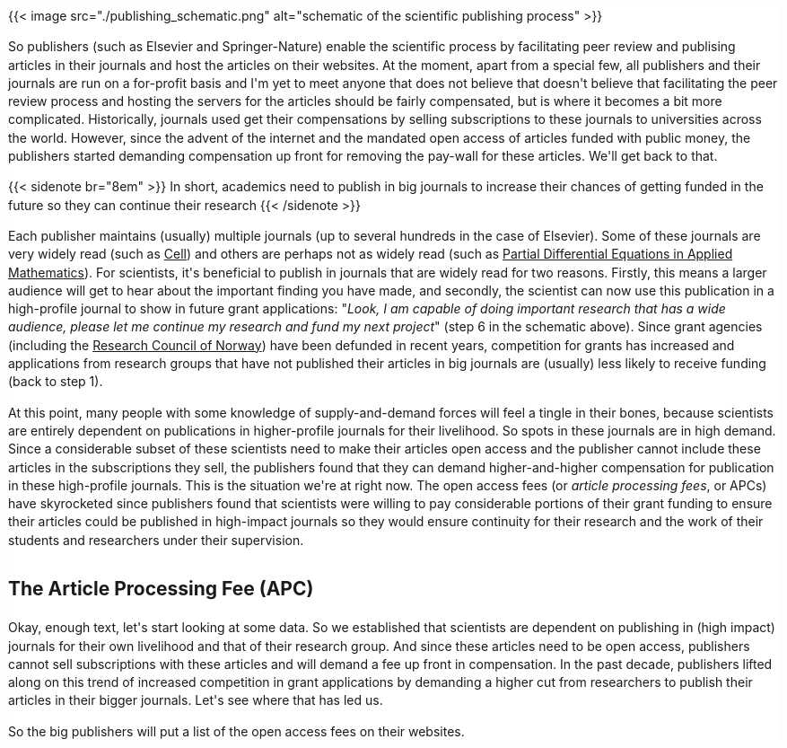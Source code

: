 {{< image src="./publishing_schematic.png" alt="schematic of the scientific publishing process" >}}

So publishers (such as Elsevier and Springer-Nature) enable the scientific process by facilitating peer review and publising articles in their journals and host the articles on their websites. At the moment, apart from a special few, all publishers and their journals are run on a for-profit basis and I'm yet to meet anyone that does not believe that doesn't believe that facilitating the peer review process and hosting the servers for the articles should be fairly compensated, but is where it becomes a bit more complicated. Historically, journals used get their compensations by selling subscriptions to these journals to universities across the world. However, since the advent of the internet and the mandated open access of articles funded with public money, the publishers started demanding compensation up front for removing the pay-wall for these articles. We'll get back to that.

{{< sidenote br="8em" >}}
In short, academics need to publish in big journals to increase their chances of getting funded in the future so they can continue their research
{{< /sidenote >}}

Each publisher maintains (usually) multiple journals (up to several hundreds in the case of Elsevier). Some of these journals are very widely read (such as [Cell](https://www.cell.com)) and others are perhaps not as widely read (such as [Partial Differential Equations in Applied Mathematics](https://www.sciencedirect.com/journal/partial-differential-equations-in-applied-mathematics)). For scientists, it's beneficial to publish in journals that are widely read for two reasons. Firstly, this means a larger audience will get to hear about the important finding you have made, and secondly, the scientist can now use this publication in a high-profile journal to show in future grant applications: "*Look, I am capable of doing important research that has a wide audience, please let me continue my research and fund my next project*" (step 6 in the schematic above). Since grant agencies (including the [Research Council of Norway](https://khrono.no/vil-gi-mindre-penger-til-forskningsradet-men-har-gladnyhet-om-eu-midler/722593#:~:text=Styret%20i%20Forskningsrådet%20har%20som,ut%20Fripro%2Dmidler%20i%202023.)) have been defunded in recent years, competition for grants has increased and applications from research groups that have not published their articles in big journals are (usually) less likely to receive funding (back to step 1).

At this point, many people with some knowledge of supply-and-demand forces will feel a tingle in their bones, because scientists are entirely dependent on publications in higher-profile journals for their livelihood. So spots in these journals are in high demand. Since a considerable subset of these scientists need to make their articles open access and the publisher cannot include these articles in the subscriptions they sell, the publishers found that they can demand higher-and-higher compensation for publication in these high-profile journals. This is the situation we're at right now. The open access fees (or *article processing fees*, or APCs) have skyrocketed since publishers found that scientists were willing to pay considerable portions of their grant funding to ensure their articles could be published in high-impact journals so they would ensure continuity for their research and the work of their students and researchers under their supervision.

## The Article Processing Fee (APC)

Okay, enough text, let's start looking at some data. So we established that scientists are dependent on publishing in (high impact) journals for their own livelihood and that of their research group. And since these articles need to be open access, publishers cannot sell subscriptions with these articles and will demand a fee up front in compensation. In the past decade, publishers lifted along on this trend of increased competition in grant applications by demanding a higher cut from researchers to publish their articles in their bigger journals. Let's see where that has led us.

So the big publishers will put a list of the open access fees on their websites.
